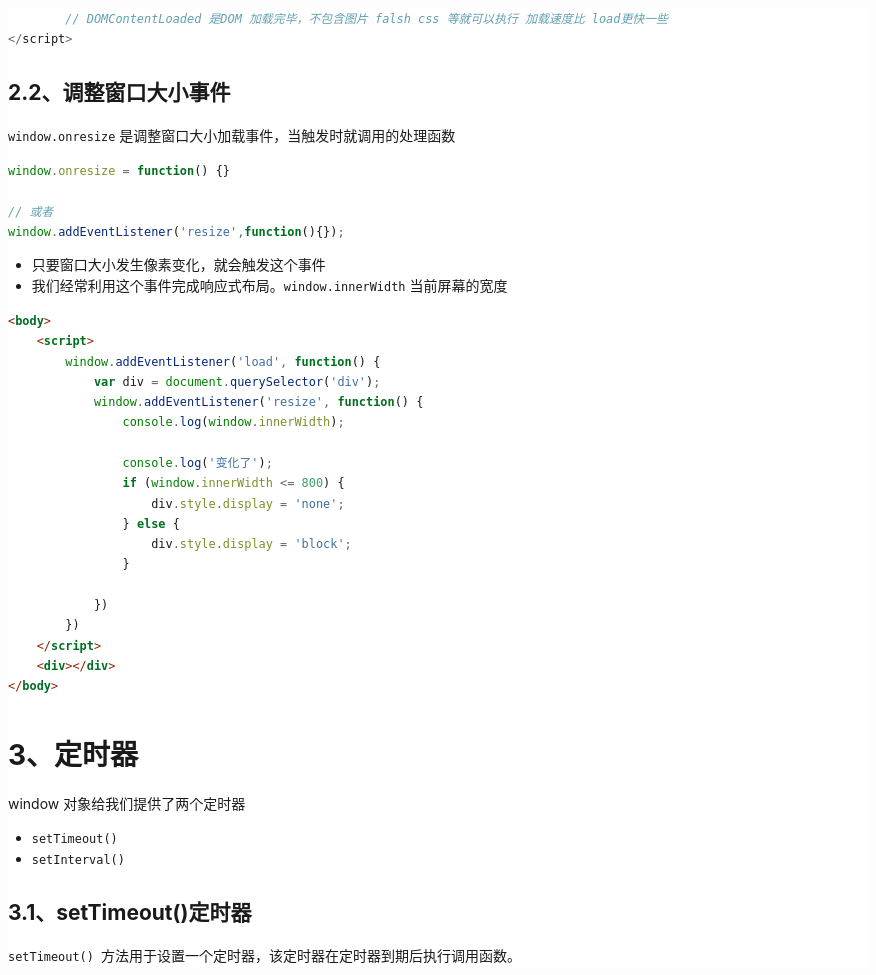 ```js
        // DOMContentLoaded 是DOM 加载完毕，不包含图片 falsh css 等就可以执行 加载速度比 load更快一些
</script>
```



## 2.2、调整窗口大小事件

`window.onresize` 是调整窗口大小加载事件，当触发时就调用的处理函数

```js
window.onresize = function() {}

// 或者
window.addEventListener('resize',function(){});
```

- 只要窗口大小发生像素变化，就会触发这个事件
- 我们经常利用这个事件完成响应式布局。`window.innerWidth` 当前屏幕的宽度

```html
<body>
    <script>
        window.addEventListener('load', function() {
            var div = document.querySelector('div');
            window.addEventListener('resize', function() {
                console.log(window.innerWidth);

                console.log('变化了');
                if (window.innerWidth <= 800) {
                    div.style.display = 'none';
                } else {
                    div.style.display = 'block';
                }

            })
        })
    </script>
    <div></div>
</body>
```



# 3、定时器

window 对象给我们提供了两个定时器

- `setTimeout()`
- `setInterval()`

## 3.1、setTimeout()定时器

 `setTimeout() `方法用于设置一个定时器，该定时器在定时器到期后执行调用函数。
